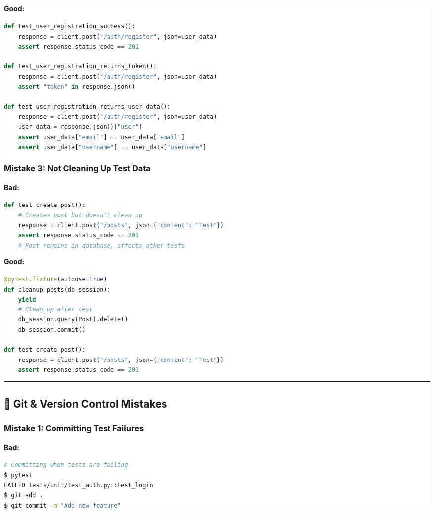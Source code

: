 **Good:**

```python
def test_user_registration_success():
    response = client.post("/auth/register", json=user_data)
    assert response.status_code == 201

def test_user_registration_returns_token():
    response = client.post("/auth/register", json=user_data)
    assert "token" in response.json()

def test_user_registration_returns_user_data():
    response = client.post("/auth/register", json=user_data)
    user_data = response.json()["user"]
    assert user_data["email"] == user_data["email"]
    assert user_data["username"] == user_data["username"]
```

### Mistake 3: Not Cleaning Up Test Data

**Bad:**

```python
def test_create_post():
    # Creates post but doesn't clean up
    response = client.post("/posts", json={"content": "Test"})
    assert response.status_code == 201
    # Post remains in database, affects other tests
```

**Good:**

```python
@pytest.fixture(autouse=True)
def cleanup_posts(db_session):
    yield
    # Clean up after test
    db_session.query(Post).delete()
    db_session.commit()

def test_create_post():
    response = client.post("/posts", json={"content": "Test"})
    assert response.status_code == 201
```

---

<h2 id="git-version-control-mistakes">🔄 Git & Version Control Mistakes</h2>

### Mistake 1: Committing Test Failures

**Bad:**

```bash
# Committing when tests are failing
$ pytest
FAILED tests/unit/test_auth.py::test_login
$ git add .
$ git commit -m "Add new feature"
```

